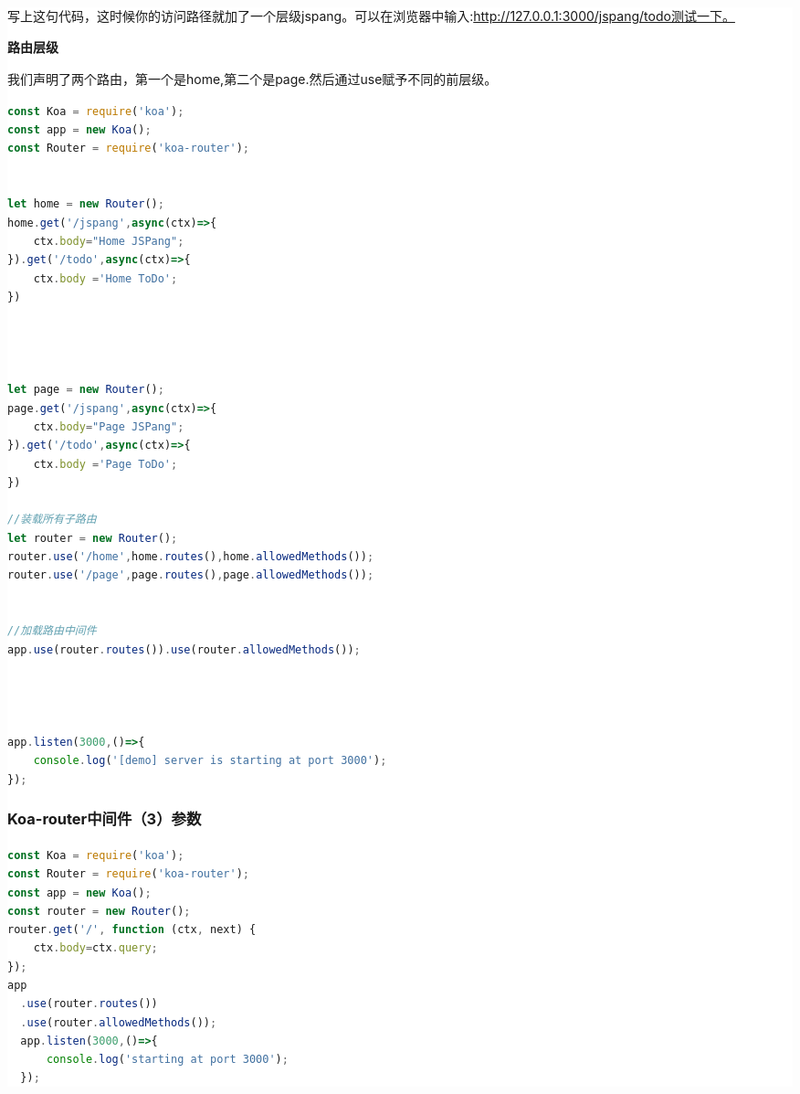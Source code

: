 写上这句代码，这时候你的访问路径就加了一个层级jspang。可以在浏览器中输入:http://127.0.0.1:3000/jspang/todo测试一下。

**路由层级**

我们声明了两个路由，第一个是home,第二个是page.然后通过use赋予不同的前层级。

```js
const Koa = require('koa');
const app = new Koa();
const Router = require('koa-router');


let home = new Router();
home.get('/jspang',async(ctx)=>{
    ctx.body="Home JSPang";
}).get('/todo',async(ctx)=>{
    ctx.body ='Home ToDo';
})




let page = new Router();
page.get('/jspang',async(ctx)=>{
    ctx.body="Page JSPang";
}).get('/todo',async(ctx)=>{
    ctx.body ='Page ToDo';
})

//装载所有子路由
let router = new Router();
router.use('/home',home.routes(),home.allowedMethods());
router.use('/page',page.routes(),page.allowedMethods());


//加载路由中间件
app.use(router.routes()).use(router.allowedMethods());




app.listen(3000,()=>{
    console.log('[demo] server is starting at port 3000');
});
```

### Koa-router中间件（3）参数

```js
const Koa = require('koa');
const Router = require('koa-router');
const app = new Koa();
const router = new Router();
router.get('/', function (ctx, next) {
    ctx.body=ctx.query;
});
app
  .use(router.routes())
  .use(router.allowedMethods());
  app.listen(3000,()=>{
      console.log('starting at port 3000');
  });
```
